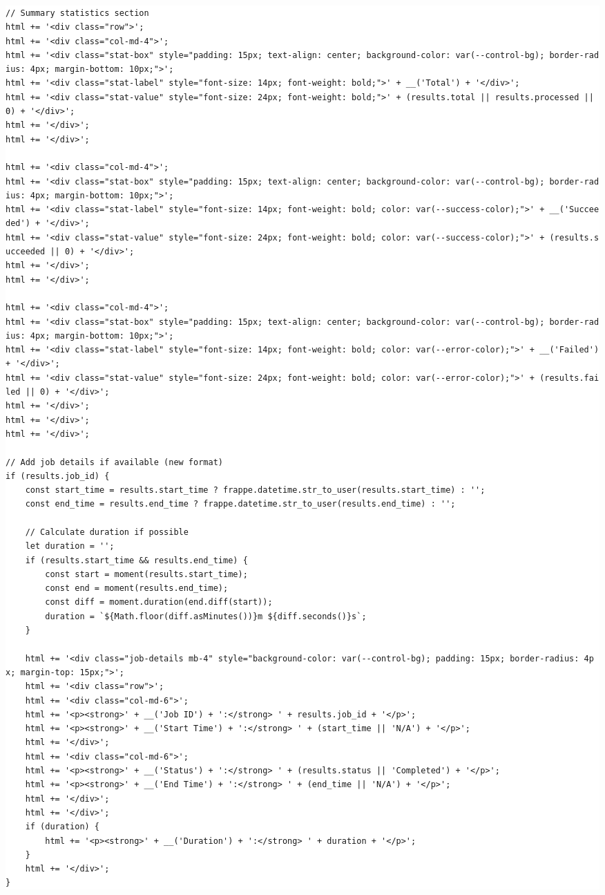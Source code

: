     // Summary statistics section
    html += '<div class="row">';
    html += '<div class="col-md-4">';
    html += '<div class="stat-box" style="padding: 15px; text-align: center; background-color: var(--control-bg); border-radius: 4px; margin-bottom: 10px;">';
    html += '<div class="stat-label" style="font-size: 14px; font-weight: bold;">' + __('Total') + '</div>';
    html += '<div class="stat-value" style="font-size: 24px; font-weight: bold;">' + (results.total || results.processed || 0) + '</div>';
    html += '</div>';
    html += '</div>';
    
    html += '<div class="col-md-4">';
    html += '<div class="stat-box" style="padding: 15px; text-align: center; background-color: var(--control-bg); border-radius: 4px; margin-bottom: 10px;">';
    html += '<div class="stat-label" style="font-size: 14px; font-weight: bold; color: var(--success-color);">' + __('Succeeded') + '</div>';
    html += '<div class="stat-value" style="font-size: 24px; font-weight: bold; color: var(--success-color);">' + (results.succeeded || 0) + '</div>';
    html += '</div>';
    html += '</div>';
    
    html += '<div class="col-md-4">';
    html += '<div class="stat-box" style="padding: 15px; text-align: center; background-color: var(--control-bg); border-radius: 4px; margin-bottom: 10px;">';
    html += '<div class="stat-label" style="font-size: 14px; font-weight: bold; color: var(--error-color);">' + __('Failed') + '</div>';
    html += '<div class="stat-value" style="font-size: 24px; font-weight: bold; color: var(--error-color);">' + (results.failed || 0) + '</div>';
    html += '</div>';
    html += '</div>';
    html += '</div>';
    
    // Add job details if available (new format)
    if (results.job_id) {
        const start_time = results.start_time ? frappe.datetime.str_to_user(results.start_time) : '';
        const end_time = results.end_time ? frappe.datetime.str_to_user(results.end_time) : '';
        
        // Calculate duration if possible
        let duration = '';
        if (results.start_time && results.end_time) {
            const start = moment(results.start_time);
            const end = moment(results.end_time);
            const diff = moment.duration(end.diff(start));
            duration = `${Math.floor(diff.asMinutes())}m ${diff.seconds()}s`;
        }
        
        html += '<div class="job-details mb-4" style="background-color: var(--control-bg); padding: 15px; border-radius: 4px; margin-top: 15px;">';
        html += '<div class="row">';
        html += '<div class="col-md-6">';
        html += '<p><strong>' + __('Job ID') + ':</strong> ' + results.job_id + '</p>';
        html += '<p><strong>' + __('Start Time') + ':</strong> ' + (start_time || 'N/A') + '</p>';
        html += '</div>';
        html += '<div class="col-md-6">';
        html += '<p><strong>' + __('Status') + ':</strong> ' + (results.status || 'Completed') + '</p>';
        html += '<p><strong>' + __('End Time') + ':</strong> ' + (end_time || 'N/A') + '</p>';
        html += '</div>';
        html += '</div>';
        if (duration) {
            html += '<p><strong>' + __('Duration') + ':</strong> ' + duration + '</p>';
        }
        html += '</div>';
    }
    